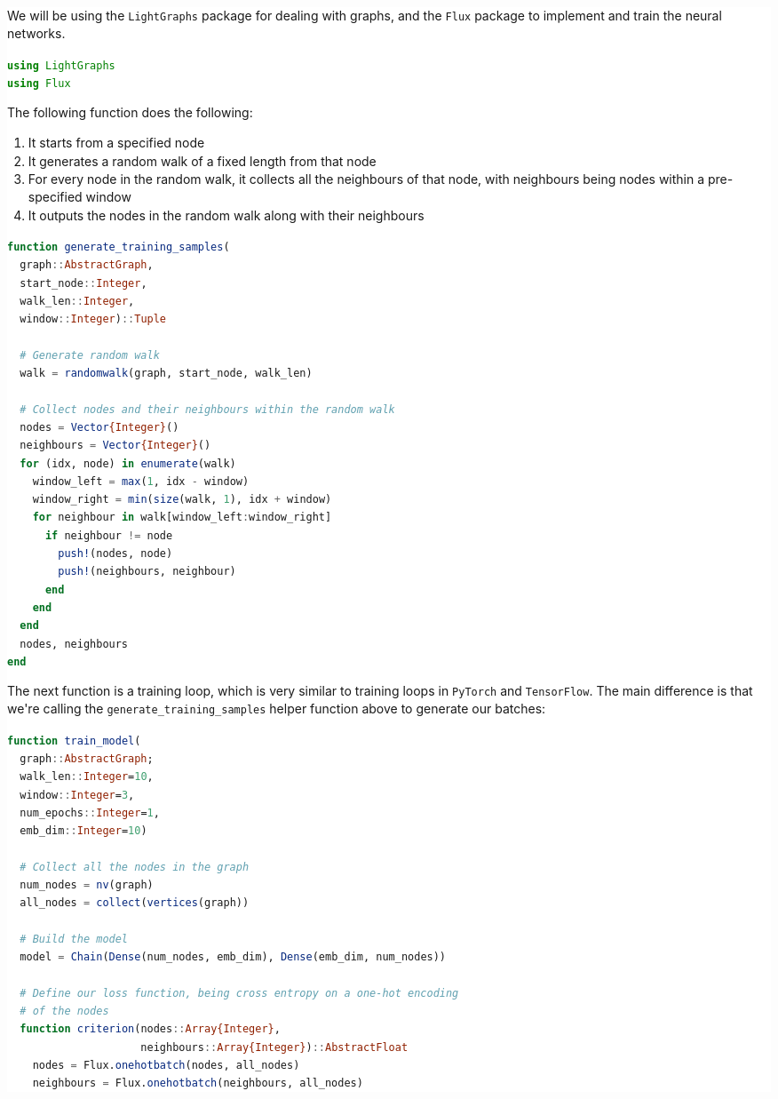 We will be using the `LightGraphs` package for dealing with graphs, and the `Flux`
package to implement and train the neural networks.

```julia
using LightGraphs
using Flux
```

The following function does the following:
  1. It starts from a specified node
  2. It generates a random walk of a fixed length from that node
  3. For every node in the random walk, it collects all the neighbours of that node,
     with neighbours being nodes within a pre-specified window
  4. It outputs the nodes in the random walk along with their neighbours

```julia
function generate_training_samples(
  graph::AbstractGraph,
  start_node::Integer,
  walk_len::Integer,
  window::Integer)::Tuple

  # Generate random walk
  walk = randomwalk(graph, start_node, walk_len)

  # Collect nodes and their neighbours within the random walk
  nodes = Vector{Integer}()
  neighbours = Vector{Integer}()
  for (idx, node) in enumerate(walk)
    window_left = max(1, idx - window)
    window_right = min(size(walk, 1), idx + window)
    for neighbour in walk[window_left:window_right]
      if neighbour != node
        push!(nodes, node)
        push!(neighbours, neighbour)
      end
    end
  end
  nodes, neighbours
end
```

The next function is a training loop, which is very similar to training loops in
`PyTorch` and `TensorFlow`. The main difference is that we're calling the
`generate_training_samples` helper function above to generate our batches:

```julia
function train_model(
  graph::AbstractGraph;
  walk_len::Integer=10,
  window::Integer=3,
  num_epochs::Integer=1,
  emb_dim::Integer=10)

  # Collect all the nodes in the graph
  num_nodes = nv(graph)
  all_nodes = collect(vertices(graph))

  # Build the model
  model = Chain(Dense(num_nodes, emb_dim), Dense(emb_dim, num_nodes))

  # Define our loss function, being cross entropy on a one-hot encoding
  # of the nodes
  function criterion(nodes::Array{Integer},
                     neighbours::Array{Integer})::AbstractFloat
    nodes = Flux.onehotbatch(nodes, all_nodes)
    neighbours = Flux.onehotbatch(neighbours, all_nodes)
```